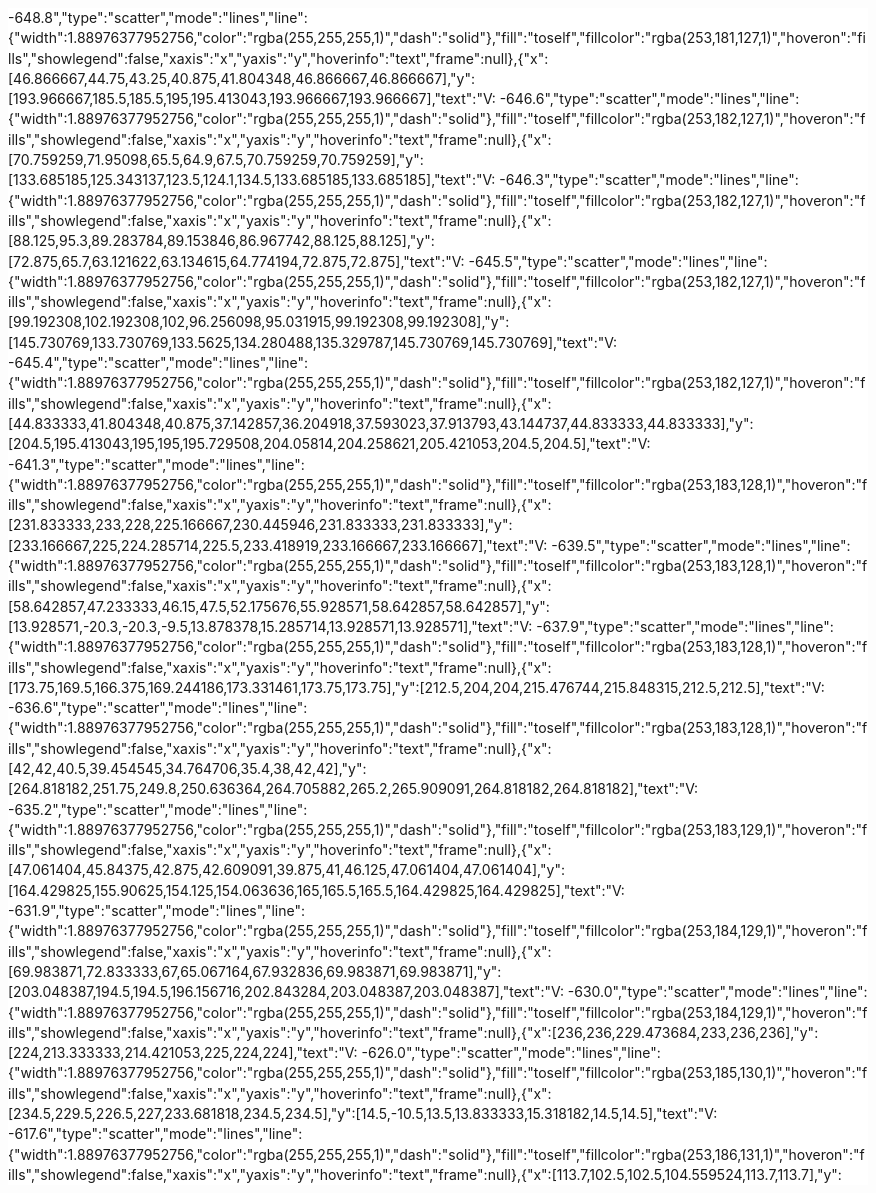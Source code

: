-648.8","type":"scatter","mode":"lines","line":{"width":1.88976377952756,"color":"rgba(255,255,255,1)","dash":"solid"},"fill":"toself","fillcolor":"rgba(253,181,127,1)","hoveron":"fills","showlegend":false,"xaxis":"x","yaxis":"y","hoverinfo":"text","frame":null},{"x":[46.866667,44.75,43.25,40.875,41.804348,46.866667,46.866667],"y":[193.966667,185.5,185.5,195,195.413043,193.966667,193.966667],"text":"V:  -646.6","type":"scatter","mode":"lines","line":{"width":1.88976377952756,"color":"rgba(255,255,255,1)","dash":"solid"},"fill":"toself","fillcolor":"rgba(253,182,127,1)","hoveron":"fills","showlegend":false,"xaxis":"x","yaxis":"y","hoverinfo":"text","frame":null},{"x":[70.759259,71.95098,65.5,64.9,67.5,70.759259,70.759259],"y":[133.685185,125.343137,123.5,124.1,134.5,133.685185,133.685185],"text":"V:  -646.3","type":"scatter","mode":"lines","line":{"width":1.88976377952756,"color":"rgba(255,255,255,1)","dash":"solid"},"fill":"toself","fillcolor":"rgba(253,182,127,1)","hoveron":"fills","showlegend":false,"xaxis":"x","yaxis":"y","hoverinfo":"text","frame":null},{"x":[88.125,95.3,89.283784,89.153846,86.967742,88.125,88.125],"y":[72.875,65.7,63.121622,63.134615,64.774194,72.875,72.875],"text":"V:  -645.5","type":"scatter","mode":"lines","line":{"width":1.88976377952756,"color":"rgba(255,255,255,1)","dash":"solid"},"fill":"toself","fillcolor":"rgba(253,182,127,1)","hoveron":"fills","showlegend":false,"xaxis":"x","yaxis":"y","hoverinfo":"text","frame":null},{"x":[99.192308,102.192308,102,96.256098,95.031915,99.192308,99.192308],"y":[145.730769,133.730769,133.5625,134.280488,135.329787,145.730769,145.730769],"text":"V:  -645.4","type":"scatter","mode":"lines","line":{"width":1.88976377952756,"color":"rgba(255,255,255,1)","dash":"solid"},"fill":"toself","fillcolor":"rgba(253,182,127,1)","hoveron":"fills","showlegend":false,"xaxis":"x","yaxis":"y","hoverinfo":"text","frame":null},{"x":[44.833333,41.804348,40.875,37.142857,36.204918,37.593023,37.913793,43.144737,44.833333,44.833333],"y":[204.5,195.413043,195,195,195.729508,204.05814,204.258621,205.421053,204.5,204.5],"text":"V:  -641.3","type":"scatter","mode":"lines","line":{"width":1.88976377952756,"color":"rgba(255,255,255,1)","dash":"solid"},"fill":"toself","fillcolor":"rgba(253,183,128,1)","hoveron":"fills","showlegend":false,"xaxis":"x","yaxis":"y","hoverinfo":"text","frame":null},{"x":[231.833333,233,228,225.166667,230.445946,231.833333,231.833333],"y":[233.166667,225,224.285714,225.5,233.418919,233.166667,233.166667],"text":"V:  -639.5","type":"scatter","mode":"lines","line":{"width":1.88976377952756,"color":"rgba(255,255,255,1)","dash":"solid"},"fill":"toself","fillcolor":"rgba(253,183,128,1)","hoveron":"fills","showlegend":false,"xaxis":"x","yaxis":"y","hoverinfo":"text","frame":null},{"x":[58.642857,47.233333,46.15,47.5,52.175676,55.928571,58.642857,58.642857],"y":[13.928571,-20.3,-20.3,-9.5,13.878378,15.285714,13.928571,13.928571],"text":"V:  -637.9","type":"scatter","mode":"lines","line":{"width":1.88976377952756,"color":"rgba(255,255,255,1)","dash":"solid"},"fill":"toself","fillcolor":"rgba(253,183,128,1)","hoveron":"fills","showlegend":false,"xaxis":"x","yaxis":"y","hoverinfo":"text","frame":null},{"x":[173.75,169.5,166.375,169.244186,173.331461,173.75,173.75],"y":[212.5,204,204,215.476744,215.848315,212.5,212.5],"text":"V:  -636.6","type":"scatter","mode":"lines","line":{"width":1.88976377952756,"color":"rgba(255,255,255,1)","dash":"solid"},"fill":"toself","fillcolor":"rgba(253,183,128,1)","hoveron":"fills","showlegend":false,"xaxis":"x","yaxis":"y","hoverinfo":"text","frame":null},{"x":[42,42,40.5,39.454545,34.764706,35.4,38,42,42],"y":[264.818182,251.75,249.8,250.636364,264.705882,265.2,265.909091,264.818182,264.818182],"text":"V:  -635.2","type":"scatter","mode":"lines","line":{"width":1.88976377952756,"color":"rgba(255,255,255,1)","dash":"solid"},"fill":"toself","fillcolor":"rgba(253,183,129,1)","hoveron":"fills","showlegend":false,"xaxis":"x","yaxis":"y","hoverinfo":"text","frame":null},{"x":[47.061404,45.84375,42.875,42.609091,39.875,41,46.125,47.061404,47.061404],"y":[164.429825,155.90625,154.125,154.063636,165,165.5,165.5,164.429825,164.429825],"text":"V:  -631.9","type":"scatter","mode":"lines","line":{"width":1.88976377952756,"color":"rgba(255,255,255,1)","dash":"solid"},"fill":"toself","fillcolor":"rgba(253,184,129,1)","hoveron":"fills","showlegend":false,"xaxis":"x","yaxis":"y","hoverinfo":"text","frame":null},{"x":[69.983871,72.833333,67,65.067164,67.932836,69.983871,69.983871],"y":[203.048387,194.5,194.5,196.156716,202.843284,203.048387,203.048387],"text":"V:  -630.0","type":"scatter","mode":"lines","line":{"width":1.88976377952756,"color":"rgba(255,255,255,1)","dash":"solid"},"fill":"toself","fillcolor":"rgba(253,184,129,1)","hoveron":"fills","showlegend":false,"xaxis":"x","yaxis":"y","hoverinfo":"text","frame":null},{"x":[236,236,229.473684,233,236,236],"y":[224,213.333333,214.421053,225,224,224],"text":"V:  -626.0","type":"scatter","mode":"lines","line":{"width":1.88976377952756,"color":"rgba(255,255,255,1)","dash":"solid"},"fill":"toself","fillcolor":"rgba(253,185,130,1)","hoveron":"fills","showlegend":false,"xaxis":"x","yaxis":"y","hoverinfo":"text","frame":null},{"x":[234.5,229.5,226.5,227,233.681818,234.5,234.5],"y":[14.5,-10.5,13.5,13.833333,15.318182,14.5,14.5],"text":"V:  -617.6","type":"scatter","mode":"lines","line":{"width":1.88976377952756,"color":"rgba(255,255,255,1)","dash":"solid"},"fill":"toself","fillcolor":"rgba(253,186,131,1)","hoveron":"fills","showlegend":false,"xaxis":"x","yaxis":"y","hoverinfo":"text","frame":null},{"x":[113.7,102.5,102.5,104.559524,113.7,113.7],"y":